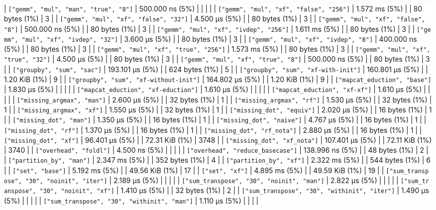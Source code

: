 | `["gemm", "mul", "man", "true", "8"]`                          | 500.000 ns (5%) |         |                 |             |
| `["gemm", "mul", "xf", "false", "256"]`                        |   1.572 ms (5%) |         |   80 bytes (1%) |           3 |
| `["gemm", "mul", "xf", "false", "32"]`                         |   4.500 μs (5%) |         |   80 bytes (1%) |           3 |
| `["gemm", "mul", "xf", "false", "8"]`                          | 500.000 ns (5%) |         |   80 bytes (1%) |           3 |
| `["gemm", "mul", "xf", "ivdep", "256"]`                        |   1.611 ms (5%) |         |   80 bytes (1%) |           3 |
| `["gemm", "mul", "xf", "ivdep", "32"]`                         |   3.600 μs (5%) |         |   80 bytes (1%) |           3 |
| `["gemm", "mul", "xf", "ivdep", "8"]`                          | 400.000 ns (5%) |         |   80 bytes (1%) |           3 |
| `["gemm", "mul", "xf", "true", "256"]`                         |   1.573 ms (5%) |         |   80 bytes (1%) |           3 |
| `["gemm", "mul", "xf", "true", "32"]`                          |   4.500 μs (5%) |         |   80 bytes (1%) |           3 |
| `["gemm", "mul", "xf", "true", "8"]`                           | 500.000 ns (5%) |         |   80 bytes (1%) |           3 |
| `["groupby", "sum", "sac"]`                                    | 193.101 μs (5%) |         |  624 bytes (1%) |           5 |
| `["groupby", "sum", "xf-with-init"]`                           | 160.801 μs (5%) |         |   1.20 KiB (1%) |           9 |
| `["groupby", "sum", "xf-without-init"]`                        | 164.802 μs (5%) |         |   1.20 KiB (1%) |           9 |
| `["mapcat_eduction", "base"]`                                  |   1.830 μs (5%) |         |                 |             |
| `["mapcat_eduction", "xf-eduction"]`                           |   1.610 μs (5%) |         |                 |             |
| `["mapcat_eduction", "xf-xf"]`                                 |   1.610 μs (5%) |         |                 |             |
| `["missing_argmax", "man"]`                                    |   2.600 μs (5%) |         |   32 bytes (1%) |           1 |
| `["missing_argmax", "rf"]`                                     |   1.530 μs (5%) |         |   32 bytes (1%) |           1 |
| `["missing_argmax", "xf"]`                                     |   1.550 μs (5%) |         |   32 bytes (1%) |           1 |
| `["missing_dot", "equiv"]`                                     |   2.020 μs (5%) |         |   16 bytes (1%) |           1 |
| `["missing_dot", "man"]`                                       |   1.350 μs (5%) |         |   16 bytes (1%) |           1 |
| `["missing_dot", "naive"]`                                     |   4.767 μs (5%) |         |   16 bytes (1%) |           1 |
| `["missing_dot", "rf"]`                                        |   1.370 μs (5%) |         |   16 bytes (1%) |           1 |
| `["missing_dot", "rf_nota"]`                                   |   2.880 μs (5%) |         |   16 bytes (1%) |           1 |
| `["missing_dot", "xf"]`                                        |  96.401 μs (5%) |         |  72.31 KiB (1%) |        3748 |
| `["missing_dot", "xf_nota"]`                                   | 107.401 μs (5%) |         |  72.11 KiB (1%) |        3740 |
| `["overhead", "foldl"]`                                        |   4.500 ns (5%) |         |                 |             |
| `["overhead", "reduce_basecase"]`                              | 138.996 ns (5%) |         |   48 bytes (1%) |           2 |
| `["partition_by", "man"]`                                      |   2.347 ms (5%) |         |  352 bytes (1%) |           4 |
| `["partition_by", "xf"]`                                       |   2.322 ms (5%) |         |  544 bytes (1%) |           6 |
| `["set", "base"]`                                              |   5.192 ms (5%) |         |  49.56 KiB (1%) |          17 |
| `["set", "xf"]`                                                |   4.895 ms (5%) |         |  49.59 KiB (1%) |          19 |
| `["sum_transpose", "30", "noinit", "iter"]`                    |   2.189 μs (5%) |         |                 |             |
| `["sum_transpose", "30", "noinit", "man"]`                     |   2.822 μs (5%) |         |                 |             |
| `["sum_transpose", "30", "noinit", "xf"]`                      |   1.410 μs (5%) |         |   32 bytes (1%) |           2 |
| `["sum_transpose", "30", "withinit", "iter"]`                  |   1.490 μs (5%) |         |                 |             |
| `["sum_transpose", "30", "withinit", "man"]`                   |   1.110 μs (5%) |         |                 |             |